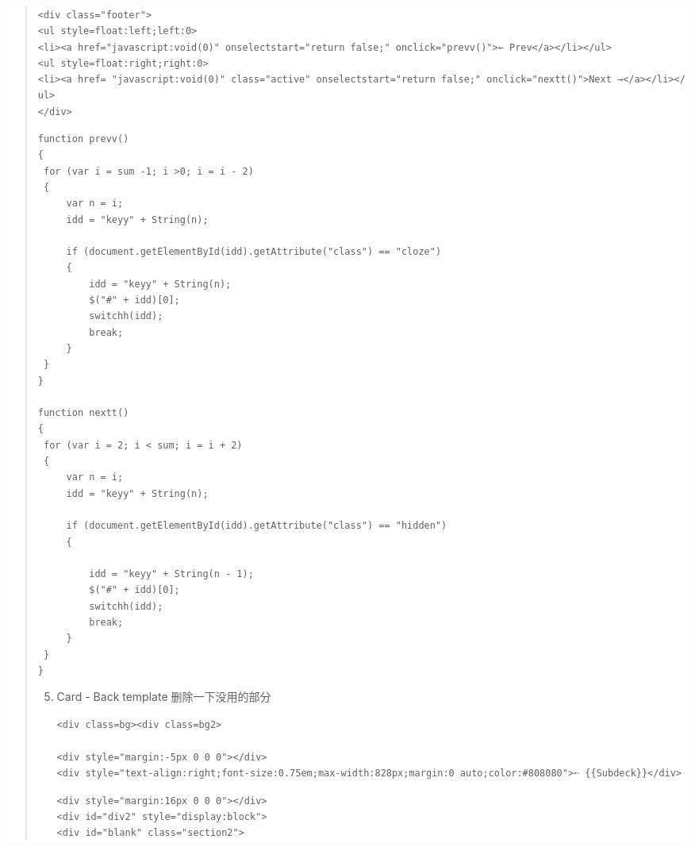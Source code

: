   >    ```
  >    <div class="footer">
  >    <ul style=float:left;left:0>
  >    <li><a href="javascript:void(0)" onselectstart="return false;" onclick="prevv()">← Prev</a></li></ul>
  >    <ul style=float:right;right:0>
  >    <li><a href= "javascript:void(0)" class="active" onselectstart="return false;" onclick="nextt()">Next →</a></li></ul>
  >    </div>
  >    ```
  >
  >    ```
  >    function prevv()
  >    {
  >    	for (var i = sum -1; i >0; i = i - 2)
  >    	{
  >    		var n = i;
  >    		idd = "keyy" + String(n);
  >       
  >    		if (document.getElementById(idd).getAttribute("class") == "cloze")
  >    		{
  >    			idd = "keyy" + String(n);
  >    			$("#" + idd)[0];
  >    			switchh(idd);
  >    			break;
  >    		}
  >    	}
  >    }
  >       
  >    function nextt()
  >    {
  >    	for (var i = 2; i < sum; i = i + 2)
  >    	{
  >    		var n = i;
  >    		idd = "keyy" + String(n);
  >       
  >    		if (document.getElementById(idd).getAttribute("class") == "hidden")
  >    		{
  >       
  >    			idd = "keyy" + String(n - 1);
  >    			$("#" + idd)[0];
  >    			switchh(idd);
  >    			break;
  >    		}
  >    	}
  >    }
  >    ```
  >
  > 
  >
  > 5. Card - Back template 删除一下没用的部分
  >
  >    ```
  >    <div class=bg><div class=bg2>
  >    
  >    <div style="margin:-5px 0 0 0"></div>
  >    <div style="text-align:right;font-size:0.75em;max-width:828px;margin:0 auto;color:#808080">➵ {{Subdeck}}</div>
  >    ```
  >
  >    ```
  >    <div style="margin:16px 0 0 0"></div>
  >    <div id="div2" style="display:block">
  >    <div id="blank" class="section2">